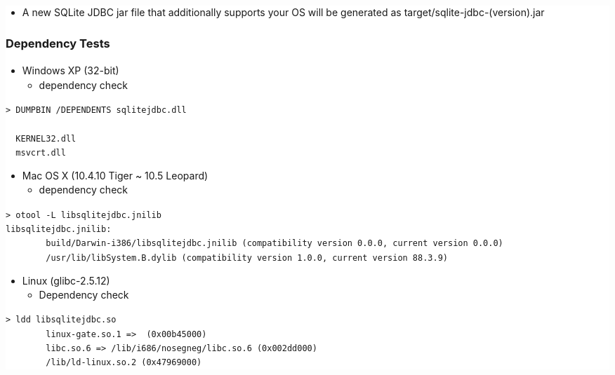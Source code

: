   * A new SQLite JDBC jar file that additionally supports your OS will be generated as target/sqlite-jdbc-(version).jar

### Dependency Tests ###
  * Windows XP (32-bit)
    * dependency check
```
> DUMPBIN /DEPENDENTS sqlitejdbc.dll

  KERNEL32.dll
  msvcrt.dll
```
  * Mac OS X (10.4.10 Tiger ~ 10.5 Leopard)
    * dependency check
```
> otool -L libsqlitejdbc.jnilib  
libsqlitejdbc.jnilib:
        build/Darwin-i386/libsqlitejdbc.jnilib (compatibility version 0.0.0, current version 0.0.0)
        /usr/lib/libSystem.B.dylib (compatibility version 1.0.0, current version 88.3.9)
```
  * Linux (glibc-2.5.12)
    * Dependency check
```
> ldd libsqlitejdbc.so    
        linux-gate.so.1 =>  (0x00b45000)
        libc.so.6 => /lib/i686/nosegneg/libc.so.6 (0x002dd000)
        /lib/ld-linux.so.2 (0x47969000)
```